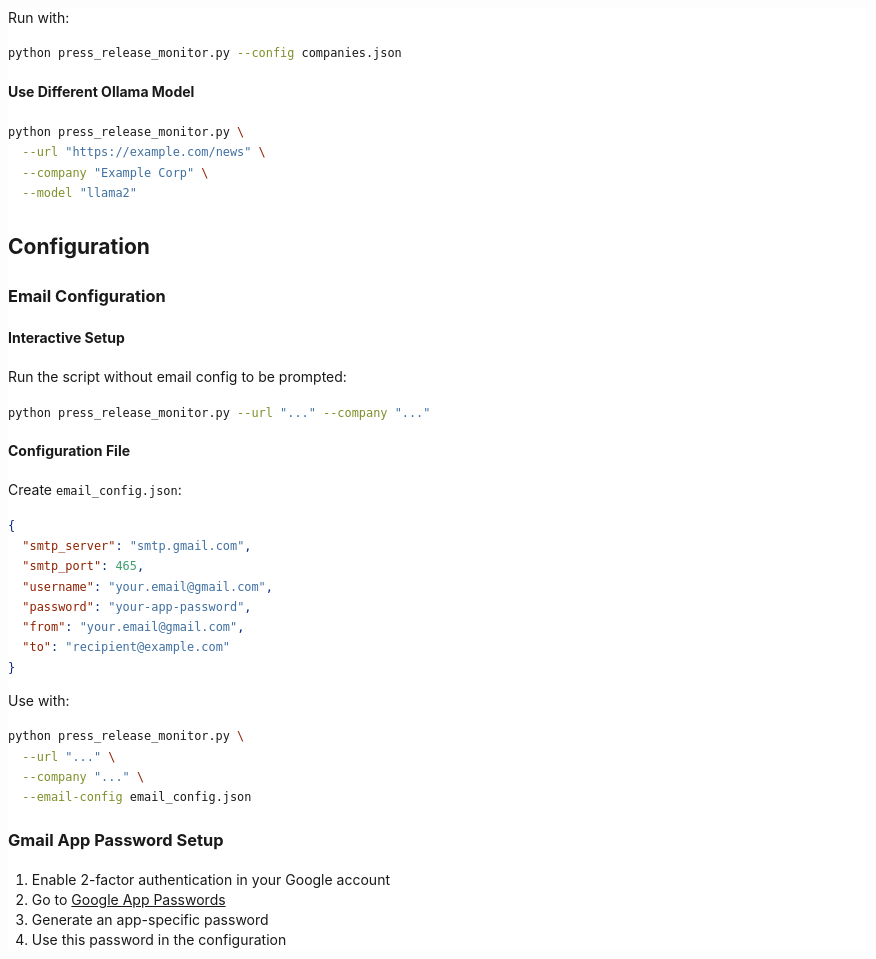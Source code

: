 Run with:

```bash
python press_release_monitor.py --config companies.json
```

#### Use Different Ollama Model

```bash
python press_release_monitor.py \
  --url "https://example.com/news" \
  --company "Example Corp" \
  --model "llama2"
```

## Configuration

### Email Configuration

#### Interactive Setup

Run the script without email config to be prompted:

```bash
python press_release_monitor.py --url "..." --company "..."
```

#### Configuration File

Create `email_config.json`:

```json
{
  "smtp_server": "smtp.gmail.com",
  "smtp_port": 465,
  "username": "your.email@gmail.com",
  "password": "your-app-password",
  "from": "your.email@gmail.com",
  "to": "recipient@example.com"
}
```

Use with:

```bash
python press_release_monitor.py \
  --url "..." \
  --company "..." \
  --email-config email_config.json
```

### Gmail App Password Setup

1.  Enable 2-factor authentication in your Google account
2.  Go to [Google App Passwords](https://myaccount.google.com/apppasswords)
3.  Generate an app-specific password
4.  Use this password in the configuration
